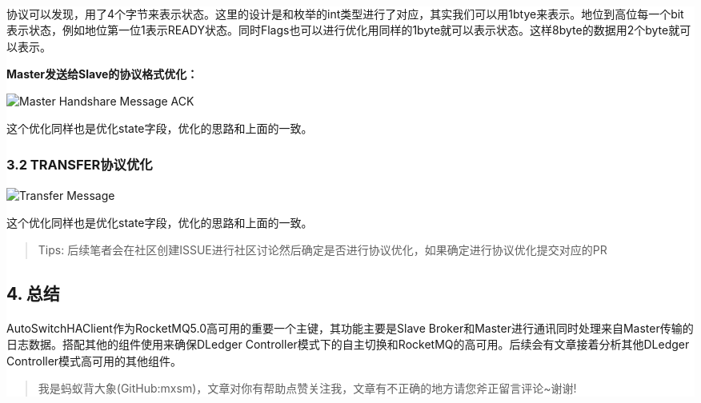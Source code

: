 协议可以发现，用了4个字节来表示状态。这里的设计是和枚举的int类型进行了对应，其实我们可以用1btye来表示。地位到高位每一个bit表示状态，例如地位第一位1表示READY状态。同时Flags也可以进行优化用同样的1byte就可以表示状态。这样8byte的数据用2个byte就可以表示。

**Master发送给Slave的协议格式优化：**

![Master Handshare Message ACK](https://raw.githubusercontent.com/mxsm/picture/main/rocketmq5/broker/ha/Master%20Handshare%20Message%20ACK.png)

这个优化同样也是优化state字段，优化的思路和上面的一致。

### 3.2 TRANSFER协议优化

![Transfer Message](https://raw.githubusercontent.com/mxsm/picture/main/rocketmq5/broker/ha/Transfer%20Message.png)

这个优化同样也是优化state字段，优化的思路和上面的一致。

> Tips: 后续笔者会在社区创建ISSUE进行社区讨论然后确定是否进行协议优化，如果确定进行协议优化提交对应的PR

## 4. 总结

AutoSwitchHAClient作为RocketMQ5.0高可用的重要一个主键，其功能主要是Slave Broker和Master进行通讯同时处理来自Master传输的日志数据。搭配其他的组件使用来确保DLedger Controller模式下的自主切换和RocketMQ的高可用。后续会有文章接着分析其他DLedger Controller模式高可用的其他组件。

> 我是蚂蚁背大象(GitHub:mxsm)，文章对你有帮助点赞关注我，文章有不正确的地方请您斧正留言评论~谢谢!

